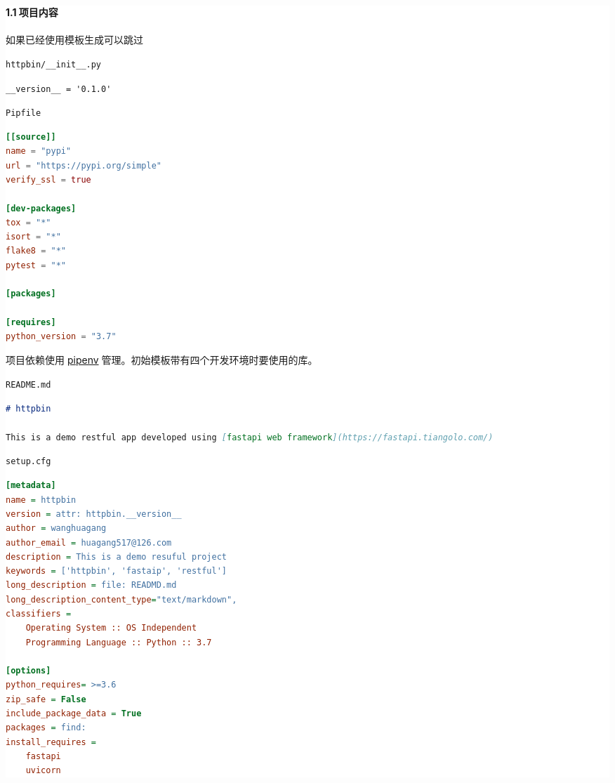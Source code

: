 #### 1.1 项目内容

如果已经使用模板生成可以跳过

`httpbin/__init__.py`

```
__version__ = '0.1.0'
```



`Pipfile`

```toml
[[source]]
name = "pypi"
url = "https://pypi.org/simple"
verify_ssl = true

[dev-packages]
tox = "*"
isort = "*"
flake8 = "*"
pytest = "*"

[packages]

[requires]
python_version = "3.7"

```

项目依赖使用 [pipenv](https://github.com/pypa/pipenv) 管理。初始模板带有四个开发环境时要使用的库。



`README.md`

```markdown
# httpbin

This is a demo restful app developed using [fastapi web framework](https://fastapi.tiangolo.com/)
```



`setup.cfg`

```ini
[metadata]
name = httpbin
version = attr: httpbin.__version__
author = wanghuagang
author_email = huagang517@126.com
description = This is a demo resuful project
keywords = ['httpbin', 'fastaip', 'restful']
long_description = file: READMD.md
long_description_content_type="text/markdown",
classifiers =
    Operating System :: OS Independent
    Programming Language :: Python :: 3.7

[options]
python_requires= >=3.6
zip_safe = False
include_package_data = True
packages = find:
install_requires =
    fastapi
    uvicorn

```
